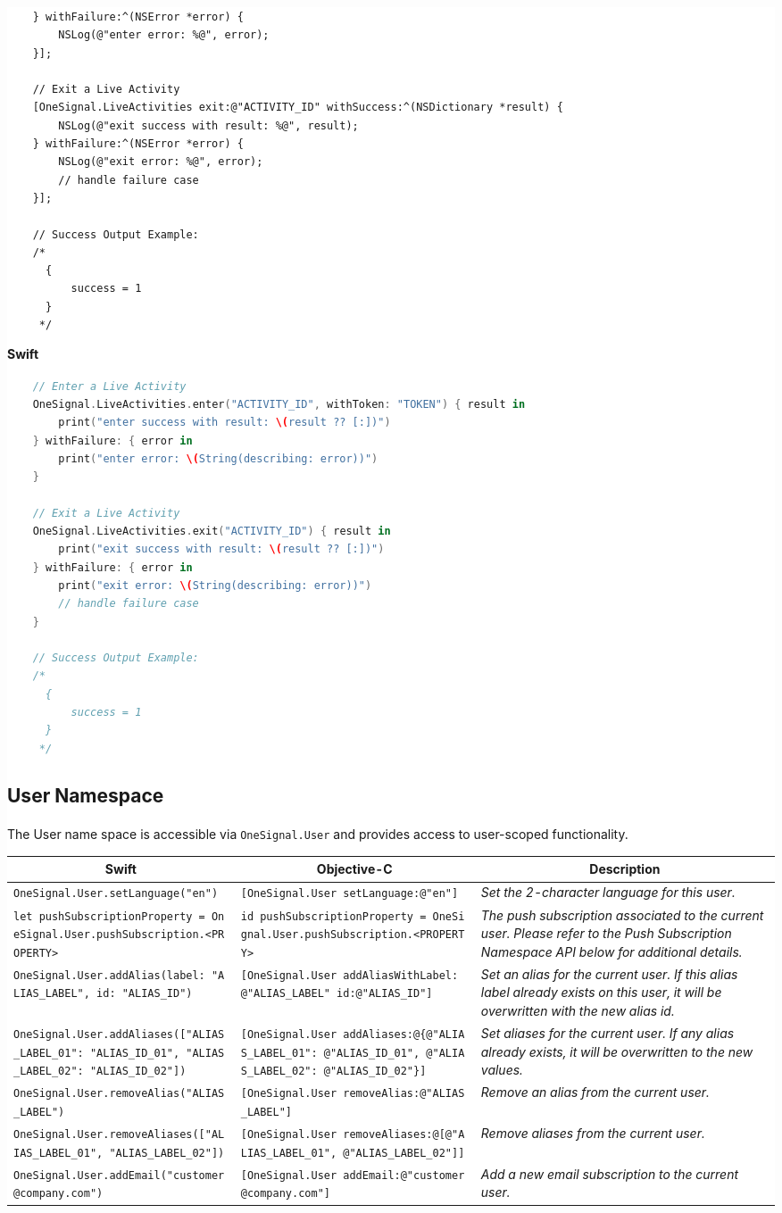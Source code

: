 ```objc
    } withFailure:^(NSError *error) {
        NSLog(@"enter error: %@", error);
    }];

    // Exit a Live Activity
    [OneSignal.LiveActivities exit:@"ACTIVITY_ID" withSuccess:^(NSDictionary *result) {
        NSLog(@"exit success with result: %@", result);
    } withFailure:^(NSError *error) {
        NSLog(@"exit error: %@", error);
        // handle failure case
    }];

    // Success Output Example:
    /*
      {
          success = 1
      }
     */
```
**Swift**
```swift
    // Enter a Live Activity
    OneSignal.LiveActivities.enter("ACTIVITY_ID", withToken: "TOKEN") { result in
        print("enter success with result: \(result ?? [:])")
    } withFailure: { error in
        print("enter error: \(String(describing: error))")
    }

    // Exit a Live Activity
    OneSignal.LiveActivities.exit("ACTIVITY_ID") { result in
        print("exit success with result: \(result ?? [:])")
    } withFailure: { error in
        print("exit error: \(String(describing: error))")
        // handle failure case
    }

    // Success Output Example:
    /*
      {
          success = 1
      }
     */
```

## User Namespace

The User name space is accessible via `OneSignal.User` and provides access to user-scoped functionality.


| **Swift**                                                                                                       | **Objective-C**                                                                                       | **Description**                                                                                                                                                                                                                          |
| --------------------------------------------------------------------------------------------------------------- | ----------------------------------------------------------------------------------------------------- | ---------------------------------------------------------------------------------------------------------------------------------------------------------------------------------------------------------------------------------------- |
| `OneSignal.User.setLanguage("en")`                                                                              | `[OneSignal.User setLanguage:@"en"]`                                                                  | *Set the 2-character language  for this user.*                                                                                                                                                                                         |
| `let pushSubscriptionProperty = OneSignal.User.pushSubscription.<PROPERTY>`                                    | `id pushSubscriptionProperty = OneSignal.User.pushSubscription.<PROPERTY>`                           | *The push subscription associated to the current user. Please refer to the Push Subscription Namespace API below for additional details.*                                                                                                                                                                                  |
| `OneSignal.User.addAlias(label: "ALIAS_LABEL", id: "ALIAS_ID")`                                         | `[OneSignal.User addAliasWithLabel:@"ALIAS_LABEL" id:@"ALIAS_ID"]`                                    | *Set an alias for the current user.  If this alias label already exists on this user, it will be overwritten with the new alias id.*                                                                                         |
| `OneSignal.User.addAliases(["ALIAS_LABEL_01": "ALIAS_ID_01", "ALIAS_LABEL_02": "ALIAS_ID_02"])` | `[OneSignal.User addAliases:@{@"ALIAS_LABEL_01": @"ALIAS_ID_01", @"ALIAS_LABEL_02": @"ALIAS_ID_02"}]` | *Set aliases for the current user. If any alias already exists, it will be overwritten to the new values.*                                                                                                                       |
| `OneSignal.User.removeAlias("ALIAS_LABEL")`                                                                 | `[OneSignal.User removeAlias:@"ALIAS_LABEL"]`                                                         | *Remove an alias from the current user.*                                                                                                                                                                                                 |
| `OneSignal.User.removeAliases(["ALIAS_LABEL_01", "ALIAS_LABEL_02"])`                                    | `[OneSignal.User removeAliases:@[@"ALIAS_LABEL_01", @"ALIAS_LABEL_02"]]`                              | *Remove aliases from the current user.*                                                                                                                                                                                              |
| `OneSignal.User.addEmail("customer@company.com")`                                                           | `[OneSignal.User addEmail:@"customer@company.com"]`                                               | *Add a new email subscription to the current user.*                                                                                                                                                                                      |